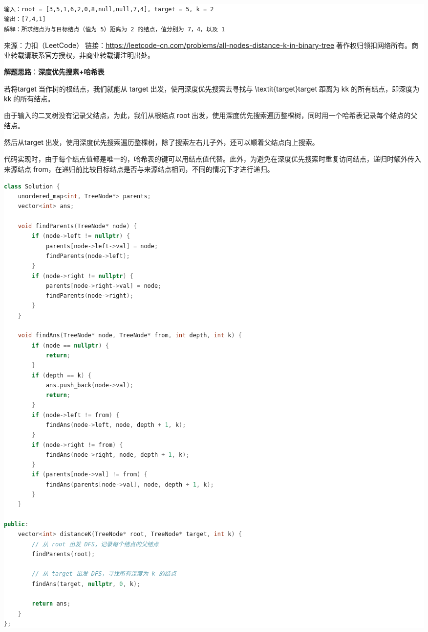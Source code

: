 ```
输入：root = [3,5,1,6,2,0,8,null,null,7,4], target = 5, k = 2
输出：[7,4,1]
解释：所求结点为与目标结点（值为 5）距离为 2 的结点，值分别为 7，4，以及 1
```

来源：力扣（LeetCode）
链接：https://leetcode-cn.com/problems/all-nodes-distance-k-in-binary-tree
著作权归领扣网络所有。商业转载请联系官方授权，非商业转载请注明出处。

**解题思路**：**深度优先搜素+哈希表**

若将target 当作树的根结点，我们就能从 target 出发，使用深度优先搜索去寻找与 \textit{target}target 距离为 kk 的所有结点，即深度为 kk 的所有结点。

由于输入的二叉树没有记录父结点，为此，我们从根结点 root 出发，使用深度优先搜索遍历整棵树，同时用一个哈希表记录每个结点的父结点。

然后从target 出发，使用深度优先搜索遍历整棵树，除了搜索左右儿子外，还可以顺着父结点向上搜索。

代码实现时，由于每个结点值都是唯一的，哈希表的键可以用结点值代替。此外，为避免在深度优先搜索时重复访问结点，递归时额外传入来源结点 from，在递归前比较目标结点是否与来源结点相同，不同的情况下才进行递归。

```c++
class Solution {
    unordered_map<int, TreeNode*> parents;
    vector<int> ans;

    void findParents(TreeNode* node) {
        if (node->left != nullptr) {
            parents[node->left->val] = node;
            findParents(node->left);
        }
        if (node->right != nullptr) {
            parents[node->right->val] = node;
            findParents(node->right);
        }
    }

    void findAns(TreeNode* node, TreeNode* from, int depth, int k) {
        if (node == nullptr) {
            return;
        }
        if (depth == k) {
            ans.push_back(node->val);
            return;
        }
        if (node->left != from) {
            findAns(node->left, node, depth + 1, k);
        }
        if (node->right != from) {
            findAns(node->right, node, depth + 1, k);
        }
        if (parents[node->val] != from) {
            findAns(parents[node->val], node, depth + 1, k);
        }
    }

public:
    vector<int> distanceK(TreeNode* root, TreeNode* target, int k) {
        // 从 root 出发 DFS，记录每个结点的父结点
        findParents(root);

        // 从 target 出发 DFS，寻找所有深度为 k 的结点
        findAns(target, nullptr, 0, k);

        return ans;
    }
};
```